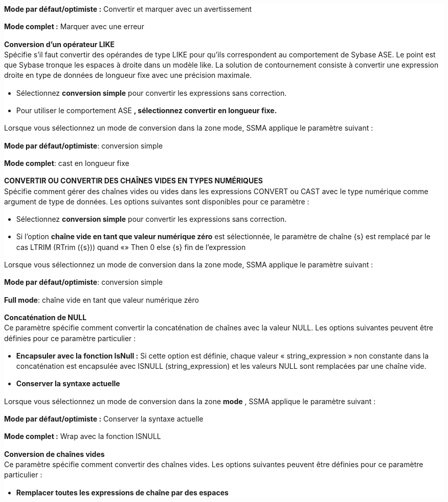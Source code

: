 **Mode par défaut/optimiste :** Convertir et marquer avec un avertissement  
  
**Mode complet :** Marquer avec une erreur  
  
**Conversion d’un opérateur LIKE**  
Spécifie s’il faut convertir des opérandes de type LIKE pour qu’ils correspondent au comportement de Sybase ASE. Le point est que Sybase tronque les espaces à droite dans un modèle like. La solution de contournement consiste à convertir une expression droite en type de données de longueur fixe avec une précision maximale.  
  
-   Sélectionnez **conversion simple** pour convertir les expressions sans correction.  
  
-   Pour utiliser le comportement ASE **, sélectionnez convertir en longueur fixe.**  
  
Lorsque vous sélectionnez un mode de conversion dans la zone mode, SSMA applique le paramètre suivant :  
  
**Mode par défaut/optimiste**: conversion simple  
  
**Mode complet**: cast en longueur fixe  
  
**CONVERTIR OU CONVERTIR DES CHAÎNES VIDES EN TYPES NUMÉRIQUES**  
Spécifie comment gérer des chaînes vides ou vides dans les expressions CONVERT ou CAST avec le type numérique comme argument de type de données. Les options suivantes sont disponibles pour ce paramètre :  
  
-   Sélectionnez **conversion simple** pour convertir les expressions sans correction.  
  
-   Si l’option **chaîne vide en tant que valeur numérique zéro** est sélectionnée, le paramètre de chaîne {s} est remplacé par le cas LTRIM (RTrim ({s})) quand «» Then 0 else {s} fin de l’expression  
  
Lorsque vous sélectionnez un mode de conversion dans la zone mode, SSMA applique le paramètre suivant :  
  
**Mode par défaut/optimiste**: conversion simple  
  
**Full mode**: chaîne vide en tant que valeur numérique zéro  
  
**Concaténation de NULL**  
Ce paramètre spécifie comment convertir la concaténation de chaînes avec la valeur NULL. Les options suivantes peuvent être définies pour ce paramètre particulier :  
  
-   **Encapsuler avec la fonction IsNull :** Si cette option est définie, chaque valeur « string_expression » non constante dans la concaténation est encapsulée avec ISNULL (string_expression) et les valeurs NULL sont remplacées par une chaîne vide.  
  
-   **Conserver la syntaxe actuelle**  
  
Lorsque vous sélectionnez un mode de conversion dans la zone **mode** , SSMA applique le paramètre suivant :  
  
**Mode par défaut/optimiste :** Conserver la syntaxe actuelle  
  
**Mode complet :** Wrap avec la fonction ISNULL  
  
**Conversion de chaînes vides**  
Ce paramètre spécifie comment convertir des chaînes vides. Les options suivantes peuvent être définies pour ce paramètre particulier :  
  
-   **Remplacer toutes les expressions de chaîne par des espaces**  
  